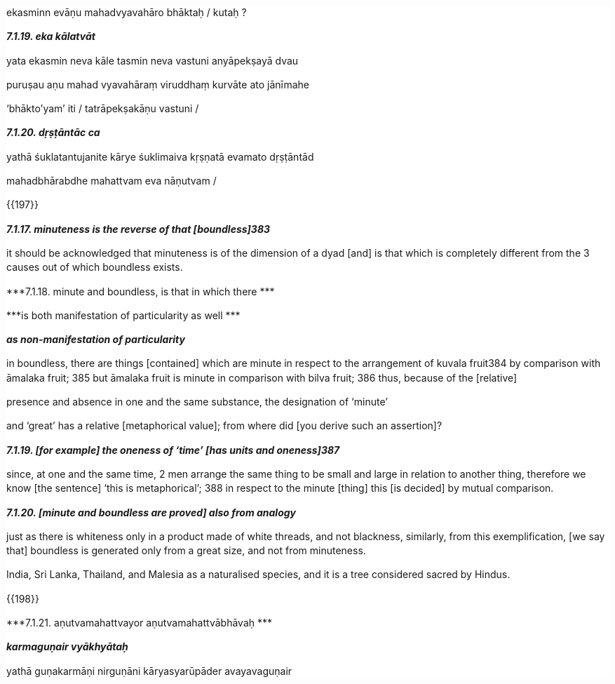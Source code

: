 ekasminn evāṇu mahadvyavahāro bhāktaḥ / kutaḥ ? 

***7.1.19. eka kālatvāt***

yata ekasmin neva kāle tasmin neva vastuni anyāpekṣayā dvau 

puruṣau aṇu mahad vyavahāraṃ viruddhaṃ kurvāte ato jānīmahe 

‘bhākto’yam’ iti / tatrāpekṣakāṇu vastuni /

***7.1.20. dṛṣṭāntāc ca***

yathā śuklatantujanite kārye śuklimaiva kṛṣṇatā evamato dṛṣṭāntād 

mahadbhārabdhe mahattvam eva nāṇutvam /

[^383]: if boundless is a ‘reality’ \(the accumulation of parts\) so also the minuteness \(the many small parts that constitute great accumulation, e.g. antyaviśeṣa\) is; Vaiśeṣika sees no contradiction between one and many, between universal and particular. 

[^384]: ‘kuvala’ \(Ziziphus mauritiana\) refers most probably to the jujube tree and its fruit, whose precise natural distribution is uncertain due to its extensive cultivation; its origin is thought to be in southern Asia \(between Lebanon, northern India, and southern and central China\). 

[^385]: ‘āmalaka’ \(Emblica officinalis\) may refer to the gooseberry fruit, a species of ribes \(which includes currants\); it is spread in India \(where it is used in pickle\), the Caucasus, and northern Africa; it has a symbolical value in Theravada Buddhism. 

[^386]: ‘bilva’ \(Ægle marmelos\) possibly ‘Bengal quince,’ known as the ‘golden apple,’ is a species of a tree native to the Indian subcontinent and Southeast Asia; it grows in 

{{197}}

***7.1.17. minuteness is the reverse of that \[boundless\]383***

it should be acknowledged that minuteness is of the dimension of a dyad \[and\] is that which is completely different from the 3 causes out of which boundless exists. 

***7.1.18. minute and boundless, is that in which there ***

***is both manifestation of particularity as well ***

***as non-manifestation of particularity***

in boundless, there are things \[contained\] which are minute in respect to the arrangement of kuvala fruit384 by comparison with āmalaka fruit; 385 but āmalaka fruit is minute in comparison with bilva fruit; 386 thus, because of the \[relative\] 

presence and absence in one and the same substance, the designation of ‘minute’ 

and ‘great’ has a relative \[metaphorical value\]; from where did \[you derive such an assertion\]? 

***7.1.19. \[for example\] the oneness of ‘time’ \[has units and oneness\]387***

since, at one and the same time, 2 men arrange the same thing to be small and large in relation to another thing, therefore we know \[the sentence\] ‘this is metaphorical’; 388 in respect to the minute \[thing\] this \[is decided\] by mutual comparison. 

***7.1.20. \[minute and boundless are proved\] also from analogy***

just as there is whiteness only in a product made of white threads, and not blackness, similarly, from this exemplification, \[we say that\] boundless is generated only from a great size, and not from minuteness. 

India, Sri Lanka, Thailand, and Malesia as a naturalised species, and it is a tree considered sacred by Hindus. 

[^387]: alternative translation: ‘because one and the same thing can be minute and large at the same “time”’; everything can be large and small when it is compared with the size of other things, both of which are an aspect of oneness; a small and a big thing, minuteness and largeness, can be simultaneous; but ‘time’ is not simultaneous, for as we shall see, it is a sum of units, only; it is conceived as a succession of minute points which together form the extended infinite and eternal ‘time’ which is metaphorically expressed; the main subject in this sūtra is not ‘time,’ but the fruit discussed in the previous gloss. 

[^388]: in other words, oneness of time is to be taken ‘metaphorically.’

{{198}}

***7.1.21. aṇutvamahattvayor aṇutvamahattvābhāvaḥ ***

***karmaguṇair vyākhyātaḥ***

yathā guṇakarmāṇi nirguṇāni kāryasyarūpāder avayavaguṇair 


[^358]: see, for example, the list given in sūtra 1.1.5. 
[^359]: whether ‘because of connection with fire’ or ‘because connection and fire,’ it seems a debatable translation. 
[^360]: ‘inherence’ \(samavāya\) opposed to saṃyoga is supposed to explain a form of ‘occurrence’ \(vṛtti\), a ‘dependent occurrence’ of holes in their parts or of attributes in their substratum. 
[^361]: qualities are permanent and by ‘manifestation’ of quality from another quality one may understand what seems to be the pīlupākavāda theory of qualities of atoms, whereby qualities are not destroyed but rather transformed as a result of a contact with fire. 
[^362]: alternative translation: ‘because from qualities such as black and so forth, different qualities are produced separately, therefore, earlier qualities of atom are destroyed, because something which has qualities cannot produce other qualities \[simultaneously\]’; what derives from this gloss is the capacity of production of new qualities successively, not simultaneously, and only after the previous ones have disappeared. 
[^363]: ‘impermanence’ \(nitya\) here refers to qualities. 
[^364]: sūtra indicates the permanence of ‘substance’ \(dravya\). 
[^365]: regarding the dissolution of form-colour in relation to its substratum \(pot\). see VSc 7.1.4. 
[^366]: ‘salila’ another term for ‘water,’ ‘liquid,’ ‘tears.’
[^367]: the permanence of qualities is acknowledged. 
[^368]: alternative translation: when the substratum is destroyed, the qualities are destroyed too; when the permanent substances exist, the permanent qualities exist too. 
[^369]: originally a substance has no \(specific\) qualities, for qualities are produced afterwards \(asatkāryavāda\); nor does it have motions, which brings us to infer that the English translation of ‘dravya’ is closer to ‘essence’ rather than a ‘concrete thing.’
[^370]: ‘motion’ \(karman\) has no qualities, such as a substance can have. 
[^371]: what could be the ‘subject-matter’ referred to here? the commentator says that subject-matter can be ‘undistinguished \(aviśeṣa\) from the qualities of the entire whole’; the answer may be drawn from the first line of the same gloss ‘qualities are produced due to the qualities of cause,’ which leaves us to infer that a substance has 2 sets 
[^372]: there are 3 kinds of substantiality: essential-universal; accidental-particular; and the specific-genera \(sāmānyaviśeṣa\). 
[^373]: ‘contact’ \(saṃyoga\) takes place only among substances, whereas ‘inherence’ 
[^374]: the question to which the gloss attempts an answer is the following: starting with which size is the perception of an entity possible? The atom cannot be perceived because it is too small, neither dyad, nor even ‘mind’ which is of the size of an atom; it appears that for Vaiśeṣikas, it is possible to perceive ‘soul’ through ‘awareness’ \(see VSc 3.2.13\) but not ‘mind’ which is too small – unless one is an advanced yogi. 
[^375]: ‘ordinary perception’ \(pratyakṣa\) is possible with things that can be ‘seen’ somehow, therefore the size of ‘boundless’ of an entity begins with triad upwards \(such as the quality of ‘number’ applies to anything beyond ‘number two’; not with ‘zero’ or 
[^376]: the view that triad \(tryaṇuka\) is still un-graspable \(VSc 4.1.8\) differentiates Candrānanda from other Vaiśeṣika commentators, an observation upheld by both Isaacson and Priesendanz. 
[^377]: sūtra appears to acknowledge the difference between ‘multiplicity of causes’ 
[^378]: ‘accumulation of particularity’ is a very important concept in establishing the role of viśeṣa and antyaviśeṣa in relation to the knowledge of ‘universals’ \(sāmānya\); substances which are said to be vibhū, like ‘vacuum’ and ‘soul,’ include immanently in themselves a multitude of particularities \(pracayaviśeṣa\); the concept of ‘particularity’ 
[^379]: the commentator seems to doubt that causes can form ‘boundless,’ or ‘accumulation’; cause produces effect, and once the effect perishes cause perishes too. 
[^380]: ‘boundless’ \(mahattva\) takes shape as result of additions ranging from simple to complex, from one to many. 
[^381]: about ‘loose contact’ see Vādīndra’s polemical passage which argues for the real 
[^382]: ‘accumulation’ \(pracaya\) is a key concept for understanding the dilemma between 
[^389]: if there is absence of ‘minuteness’ and ‘boundless’ in the parts, then there is absence of ‘minuteness’ and ‘boundless’ in the ‘whole’ \(oneness\); whatever exists in parts, that is also present in the ‘whole’; Indian philosophy overcomes the Greek philosophical dilemma between parts and whole, logos-logos, addressed from very early by Anaximander. 
[^390]: ‘has, have’ is translated when we have the bahuvrīhi compound; but when we have the tatpuruṣa compound we translate by ‘is, are’; as Professor Thite clarifies, in the Vedic texts, there are accents, and with the help of such accents one can decide whether a word is a tatpuruṣa compound or bahuvrīhi; the ‘udātta’ accent, for instance, is not shown by any marks in Sanskrit, but in the Romanised texts, it is marked with a sign of a single apostrophe; in a tatpuruṣa compound, the accent stays on the second part of the compound but in the bahuvrīhi compound the accent stays on the first part of the compound \(see Aufrecht’s edition of Rig Veda\). 
[^391]: as in the preceding gloss 7.1.21, Candrānanda speaks of karmaguṇa, or guṇakarmani; earlier we mentioned that motions do not have qualities. 
[^392]: ‘viśeṣabhāva’ may be the ultimate existential \(antyaviśeṣa\) in the system’s theory of individuation, which ‘measures’ both the intervals as well as the sizes of things. 
[^393]: ‘devoid’ of minuteness and boundless; this sūtra must be read in relation to 7.1.22. 
[^394]: devoid of shortness and lengthiness; this sūtra must be read as a continuation of 7.1.22. 
[^395]: ‘absence of the inherence of oneness in the multiplicity of causes’ indicates that inherence is a different concept from the connection between ‘units’ out of which ‘multiplicity’ is made; it may well be the case that ‘oneness’ is not one and the same concept as ‘unit.’
[^396]: the 4 dimensions \(caturvidhaṃ parimāṇaṃ\) are ‘minuteness’ \(aṇutva\), ‘largeness’ 
[^397]: the gloss clarifies that shortness and lengthiness refer to the fixed dimension of things and should not be confused with other qualities such as ‘number.’
[^398]: atoms are said to be globular \(or spherical\) but form a ‘continuum’ of a whole all-pervasive substance seen as a collection of minute entities; a comparable view that began with speculations from Aristotle’s Physics \(232b20\) was professed at Oxford in the 13th century but rejected as heretical by the Paris Condemnations in 1277. 
[^399]: the view according to whatever is globular is eternal derived from the definition about the composition of a substance; whatever has parts \[or corners\] is dissolvable; a globular object not only cannot have parts, but also by not having corners, it cannot ‘cling’ 
[^400]: sūtra draws a sharp distinction between ‘ontological knowledge’ and ‘logical knowledge’; the latter is based on ‘inferential marks’ \(liṅga\) and seems to have a lesser importance than ontological knowledge. 
[^401]: the impossibility of the existence of a substance having no measurement is the mark of the possibility \[of the measurement of the atom\]; ‘saṃbhava’ is translated with 
[^402]: there is a difference between infinity and magnitude, for Vaiśeṣika seems to differentiate between vibhava and mahat. 
[^403]: that ‘soul’ is omnipresent is only a conjecture from VS 7.1.28–29. 
[^404]: as elsewhere in this commentary ‘bhāva’ has been translated with ‘existential’ and 
[^405]: the explanation of mind as atomic leads to another speculation \(possibly from the side of yogis\), namely that thinking is generally a successive, not simultaneous process; the argument Candrānanda puts forward is based on sheer logics; because mind is atomic, it cannot be in 2 places at the same time, nor simultaneous; these latter characteristics belong to substances that are all-pervasive \(time-space, soul, and vacuum\). 
[^406]: the principle of causality or ‘consequentiality’ is followed by both ‘time’ and ‘space,’ 
[^407]: time inferred from ‘existence everywhere’ shows that ‘time’ is similar to ‘space’ and has an implied spatial or locative value as well. 
[^408]: Vaiśeṣika is a ‘philosophy of difference and particularity,’ so number plays a major role in demonstrating the differential nature of reality and its constituents. 
[^409]: pṛthaktva is one of the generic qualities of ‘soul,’ ‘time,’ and ‘space’; like the categories of sāmānya and viśeṣa – being correspondent to each other – pṛthaktva \(separateness\) and ekatva \(oneness\) should be analysed in mutual correspondence. 
[^410]: dvitva \(reduplication or separateness\) accounts for the infinite division of things belonging to the same class \(genera\), and in this respect one can say that a substance, as well as being a produced effect can be multiplied ad infinitum, remaining thus, from an ontological point of view, both one and many, both identical and separated; it is in this way that ‘soul,’ ‘time,’ and ‘space’ subsist in their abstract yet essential ontological realm. 
[^411]: this is an important passage as it further elucidates what ‘sāmānya bhāva’ is in relation to the reality of particularity and universality, which both have an infinite extension, 
[^412]: alternatively: oneness and separateness. 
[^413]: when in Vaiśeṣika we have the mahābhūtas which are said to be impermanent, this transitory character applies only to the concrete form of mahābhūtas, however, the atoms constituting these mahābhūtas are permanent; so ultimately, substance is impermeant or eternal, even though it suffers modification and change. 
[^414]: the impermanence refers, therefore, to the nature of the effect and products to subsist ontological change \(pīlupākavāda\). 
[^415]: this sūtra should be read as a continuation of 7.2.2. 
[^416]: sūtra tries to avoid infinite regress, because if ‘oneness’ and ‘distinctness’ were derived from each other, the ontological knowledge \(which usually acknowledges a substratum\) would no longer be a valid ground for demonstration. 
[^417]: in other words, motions and qualities do not possess other qualities \(such as separateness and oneness\) for otherwise they would lead to infinite regress, and the ontological nature and definition of qualities would be lost. 
[^418]: possibly here a refutation of a Vedānta position. 
[^419]: as mentioned, ‘vacuum,’ ‘space,’ ‘time,’ and ‘soul’ are devoid of motion \(VSc 5.2.23\), and ‘soul,’ for instance, can exist in the soteriological state as deprived of specific qualities. 
[^420]: the beginning of the sentence can be translated with the ablative \(pañcamī vibhakti\), namely ‘because,’ ‘since,’ and ‘if.’
[^421]: ‘there will be only difference’ \(between oneness of substances and oneness of qualities\). 
[^422]: ‘oneness’ and ‘distinctness’ do not characterise perishable effect-products; they seem to characterise essences, and substances that have a permanent nature, however abstract these may be; thus, we may say giving that ‘time-space’ and ‘soul’ possess 
[^423]: ‘causality’ and ‘substance’ are the most fundamental philosophical concepts in Vaiśeṣika. 
[^424]: ākāśa \(elsewhere translated as ‘vacuum’\) should not be confused with ‘space’ \(diś\), elsewhere translated as ‘direction.’
[^425]: as in other glosses, we have translated ‘vibhāga’ as ‘separation’ and ‘disjunction’ 
[^426]: VSc 7.2.11 contains 3 types of ‘disjunction’: when a thing goes away; when both things separate; and when there is a ‘disjunction’ there is another ‘disjunction.’
[^427]: as with other glosses, here ‘saṃyoga’ has been translated as ‘contact’ and conjunction’ interchangeably. 
[^428]: ‘largeness’ which is a form of universal is explained as not having ‘disjunction.’
[^429]: the sūtra is translated negatively by Ganesh Thite: ‘motions have no motions; qualities have no qualities.’
[^430]: Thite says that effect can exist without cause, after the cause disappears; the sūtra aims to prove the independent ontological reality of ‘contact’ and ‘separation’ without appealing to logical inference. 
[^431]: the gloss refers to the difference between yutasiddha and samavāya; it is a clear distinction between a combination of entities, and inherence between 2 concepts; see the saṃyoga and samavāya distinction. 
[^432]: Vaiśeṣika does not approve of the view according to which ‘meaning’ is intimately attached to the sound-word, for it wishes to stick to its own asatkāryavāda theory that words are ‘new’ and therefore language is always conventional not eternal, or pre-existent as the Mīmāṃsākas would acknowledge. 
[^433]: quality has no relation of combination with the substance; it can only inhere; ‘qualitiness’ \(guṇatva\) – which is used in the sūtra – is the state of having a quality, not only of being a quality. 
[^434]: for a reminder of the list of qualities, see VSc 1.1.5. 
[^435]: once again, there is a difference between prayujate \(to set in movement\) and saṃbandha \(connection\); this gloss tells us about the relationship between motion and qualities. 
[^436]: the previous gloss 7.2.14 speaks of a prayujate \(plunging\) with motions and effects, but this sūtra seems to contradict it. 
[^437]: the system reaffirms its commitment to realism; real connections cannot be made with mere concepts or to non-extant things; saṃyoga – the term used here – is referring only to the relation between real existentials. 
[^438]: ‘artha’ within Vaiśeṣika’s realistic framework refers to ‘object’ and ‘meaning’ as well. 
[^439]: there is no gloss offered here by Candrānanda, and for the same sūtra Vādīndra glosses this only: ‘tasmād iti śeṣaḥ’ \(‘therefore this the remaining part’ may indicate that the commentator drew a final conclusion here, namely that language is not eternal, but only conventional, as the sūtra settled it\). 
[^440]: this is an objection contrary to Vaiśeṣika’s theory of language that does not see an intimate relation between ‘meaning’ and ‘sound.’
[^441]: a question should be asked as to whether saṃbandha in Vaiśeṣika is a real ontological relation or a logico-inferential one. 
[^442]: the nature of language in Vaiśeṣika is radically different from the Mīmāṃsā’s; language is ‘conventional’ or artificial, that is to say, can be created by humans through new conventions. 
[^443]: This could be Mīmāṃsākas’ objection according to which meaning and word are eternal, being, as it were, connected with ākāśa. 
[^444]: The nature of word and meaning is thus not eternal as Mīmāṃsā maintains, but a convention settled by rules \(e.g. by grammarians such as Pāṇini\); in this respect, language, truth, and knowledge itself are ‘compositional’; the convention of words, as āhnika 6.2. made clear, is through the act of naming, by ṛṣis or God. 
[^445]: On ‘buddhyapekṣam,’ see VSc 1.2.3 in conjunction with vyāvṛttibuddhi a specific cognitive function that has access to grasping the differentiated nature of things, VSc 1.2.6; namely to perceive things in their ultimate differentness; as Candrānanda says this type of cognition is produced in those seers \(tad darśināṁ\) who can draw such minute differentiations about the ultimate particularities, specifically about those things that have an indistinguishable shape and quality \(vartamānāstulyākṛtiguṇeṣu\). 
[^446]: to be ‘dependent on cognition’ means that cognition mediated by the atomic mind distinguishes between pairs of opposite ontological categories, as well as in successive units, which follow one another. If there is something that defines the original 
[^447]: ‘existentials’ are not explicitly mentioned here; Vaiśeṣika students need familiarisa-tion not only with the odd Sanskrit syntax but also with the style of this darśana as well. 
[^448]: ‘karmaguṇa’ has been translated here not as a compound as it elsewhere in this commentary, but rather as 2 different nouns. 
[^449]: inherence of ‘particularity’ in ‘universality’ is a doctrine that explains the web of interrelations that exists in the worldview of this system; there are no longer enigmas, or contradictions between particular and universal; the interrelatedness of the two is something that has been developed in other Middle Eastern traditions too \(Hebrew, Syriac, Islamic Sufi\). 
[^450]: ‘inherence’ explains that ‘real’ or ‘existential’ \(bhava\) is something other than the real categories of substance, quality, and motion, because reality is something that 
[^451]: ‘inherence’ \(samavāya\) is defined as a real independent category. 
[^452]: see sūtra 7.2.29. 
[^453]: oneness and universality are coextensive with the sādharmyic cognition; it focuses on simplicity of the abstract substances and entities in general. 
[^454]: ‘hic et nunc’ type of experience may be a form of intuition that ultimately leads to the knowledge of ‘tattva,’ which in certain contexts has been translated with ‘essence.’